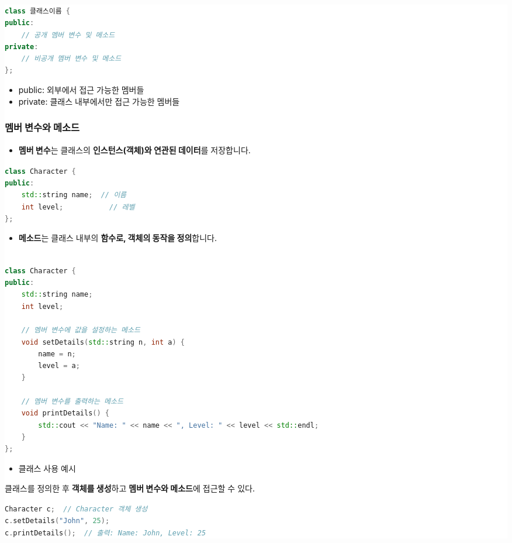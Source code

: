 ```cpp
class 클래스이름 {
public:
    // 공개 멤버 변수 및 메소드
private:
    // 비공개 멤버 변수 및 메소드
};
```

- public: 외부에서 접근 가능한 멤버들
- private: 클래스 내부에서만 접근 가능한 멤버들

### 멤버 변수와 메소드

- **멤버 변수**는 클래스의 **인스턴스(객체)와 연관된 데이터**를 저장합니다.

```cpp
class Character {
public:
    std::string name;  // 이름
    int level;           // 레벨
};
```

- **메소드**는 클래스 내부의 **함수로, 객체의 동작을 정의**합니다.

```cpp

class Character {
public:
    std::string name;
    int level;

    // 멤버 변수에 값을 설정하는 메소드
    void setDetails(std::string n, int a) {
        name = n;
        level = a;
    }

    // 멤버 변수를 출력하는 메소드
    void printDetails() {
        std::cout << "Name: " << name << ", Level: " << level << std::endl;
    }
};
```

- 클래스 사용 예시

클래스를 정의한 후 **객체를 생성**하고 **멤버 변수와 메소드**에 접근할 수 있다.

```cpp
Character c;  // Character 객체 생성
c.setDetails("John", 25);
c.printDetails();  // 출력: Name: John, Level: 25
```
